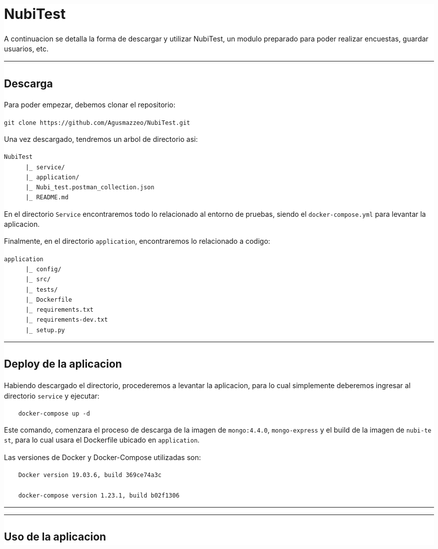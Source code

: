# NubiTest
A continuacion se detalla la forma de descargar y utilizar NubiTest, un modulo preparado para poder realizar encuestas, guardar usuarios, etc.

---
## Descarga
Para poder empezar, debemos clonar el repositorio:
```
git clone https://github.com/Agusmazzeo/NubiTest.git
```
Una vez descargado, tendremos un arbol de directorio asi:

    NubiTest
          |_ service/
          |_ application/
          |_ Nubi_test.postman_collection.json
          |_ README.md

En el directorio `Service` encontraremos todo lo relacionado al entorno de pruebas, siendo el `docker-compose.yml` para levantar la aplicacion.

Finalmente, en el directorio `application`, encontraremos lo relacionado a codigo:

    application
          |_ config/
          |_ src/
          |_ tests/
          |_ Dockerfile
          |_ requirements.txt
          |_ requirements-dev.txt
          |_ setup.py

---
## Deploy de la aplicacion
Habiendo descargado el directorio, procederemos a levantar la aplicacion, para lo cual simplemente deberemos ingresar al directorio `service` y ejecutar:
```
    docker-compose up -d
```
Este comando, comenzara el proceso de descarga de la imagen de `mongo:4.4.0`, `mongo-express` y el build de la imagen de `nubi-test`, para lo cual usara el Dockerfile ubicado en `application`.

Las versiones de Docker y Docker-Compose utilizadas son:
```
    Docker version 19.03.6, build 369ce74a3c

    docker-compose version 1.23.1, build b02f1306
```
---
---
## Uso de la aplicacion
